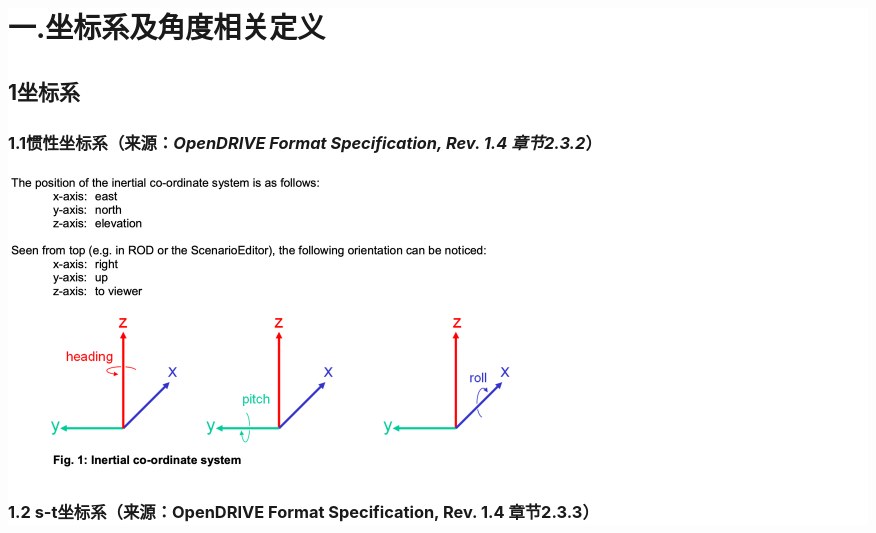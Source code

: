 # 一.**坐标系及角度相关定义**

## **1坐标系**

### 1.1惯性坐标系（来源：*OpenDRIVE Format Specification, Rev. 1.4   章节2.3.2*）

<img src="picture_for_index_description/image-20210506174729520.png" alt="image-20210506174729520" style="zoom:50%;" />

### 1.2 s-t坐标系（来源：OpenDRIVE Format Specification, Rev. 1.4   章节2.3.3）
